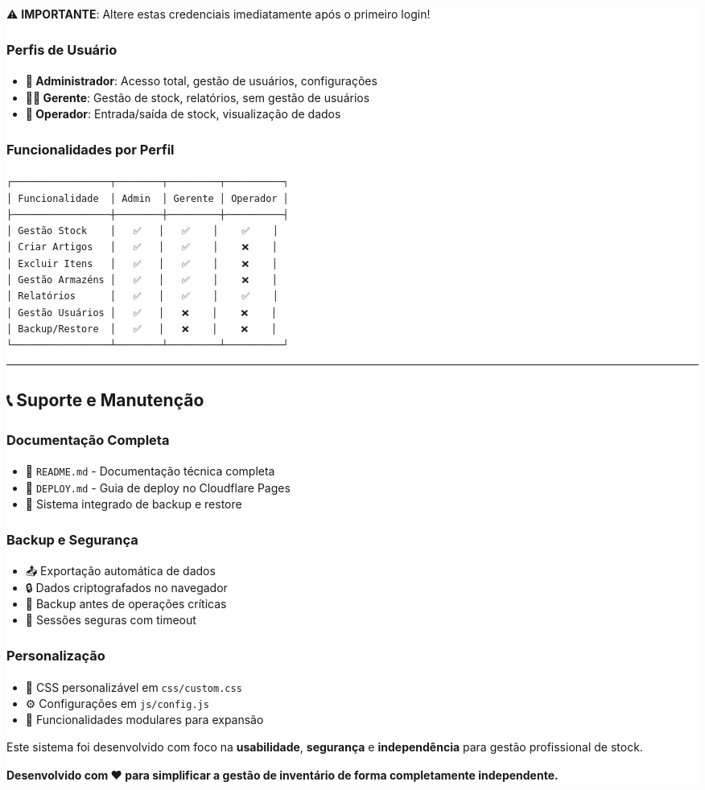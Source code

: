 ⚠️ **IMPORTANTE**: Altere estas credenciais imediatamente após o primeiro login!

### **Perfis de Usuário**
- **👑 Administrador**: Acesso total, gestão de usuários, configurações
- **👨‍💼 Gerente**: Gestão de stock, relatórios, sem gestão de usuários  
- **👤 Operador**: Entrada/saída de stock, visualização de dados

### **Funcionalidades por Perfil**
```
┌─────────────────┬────────┬─────────┬──────────┐
│ Funcionalidade  │ Admin  │ Gerente │ Operador │
├─────────────────┼────────┼─────────┼──────────┤
│ Gestão Stock    │   ✅   │   ✅    │    ✅    │
│ Criar Artigos   │   ✅   │   ✅    │    ❌    │
│ Excluir Itens   │   ✅   │   ✅    │    ❌    │
│ Gestão Armazéns │   ✅   │   ✅    │    ❌    │
│ Relatórios      │   ✅   │   ✅    │    ✅    │
│ Gestão Usuários │   ✅   │   ❌    │    ❌    │
│ Backup/Restore  │   ✅   │   ❌    │    ❌    │
└─────────────────┴────────┴─────────┴──────────┘
```

---

## 📞 Suporte e Manutenção

### **Documentação Completa**
- 📖 `README.md` - Documentação técnica completa
- 🚀 `DEPLOY.md` - Guia de deploy no Cloudflare Pages
- 💾 Sistema integrado de backup e restore

### **Backup e Segurança**
- 📤 Exportação automática de dados
- 🔒 Dados criptografados no navegador
- 💾 Backup antes de operações críticas
- 🔐 Sessões seguras com timeout

### **Personalização**
- 🎨 CSS personalizável em `css/custom.css`
- ⚙️ Configurações em `js/config.js`
- 🔧 Funcionalidades modulares para expansão

Este sistema foi desenvolvido com foco na **usabilidade**, **segurança** e **independência** para gestão profissional de stock.

**Desenvolvido com ❤️ para simplificar a gestão de inventário de forma completamente independente.**
